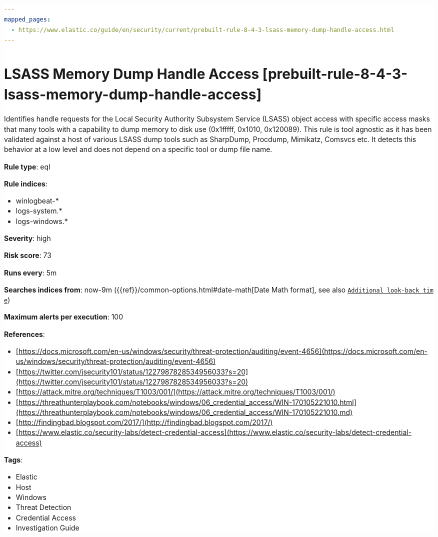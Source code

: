 ```yaml
---
mapped_pages:
  - https://www.elastic.co/guide/en/security/current/prebuilt-rule-8-4-3-lsass-memory-dump-handle-access.html
---
```


# LSASS Memory Dump Handle Access [prebuilt-rule-8-4-3-lsass-memory-dump-handle-access]

Identifies handle requests for the Local Security Authority Subsystem Service (LSASS) object access with specific access masks that many tools with a capability to dump memory to disk use (0x1fffff, 0x1010, 0x120089). This rule is tool agnostic as it has been validated against a host of various LSASS dump tools such as SharpDump, Procdump, Mimikatz, Comsvcs etc. It detects this behavior at a low level and does not depend on a specific tool or dump file name.

**Rule type**: eql

**Rule indices**:

* winlogbeat-*
* logs-system.*
* logs-windows.*

**Severity**: high

**Risk score**: 73

**Runs every**: 5m

**Searches indices from**: now-9m ({{ref}}/common-options.html#date-math[Date Math format], see also [`Additional look-back time`](docs-content://solutions/security/detect-and-alert/create-detection-rule.md#rule-schedule))

**Maximum alerts per execution**: 100

**References**:

* [https://docs.microsoft.com/en-us/windows/security/threat-protection/auditing/event-4656](https://docs.microsoft.com/en-us/windows/security/threat-protection/auditing/event-4656)
* [https://twitter.com/jsecurity101/status/1227987828534956033?s=20](https://twitter.com/jsecurity101/status/1227987828534956033?s=20)
* [https://attack.mitre.org/techniques/T1003/001/](https://attack.mitre.org/techniques/T1003/001/)
* [https://threathunterplaybook.com/notebooks/windows/06_credential_access/WIN-170105221010.html](https://threathunterplaybook.com/notebooks/windows/06_credential_access/WIN-170105221010.md)
* [http://findingbad.blogspot.com/2017/](http://findingbad.blogspot.com/2017/)
* [https://www.elastic.co/security-labs/detect-credential-access](https://www.elastic.co/security-labs/detect-credential-access)

**Tags**:

* Elastic
* Host
* Windows
* Threat Detection
* Credential Access
* Investigation Guide
